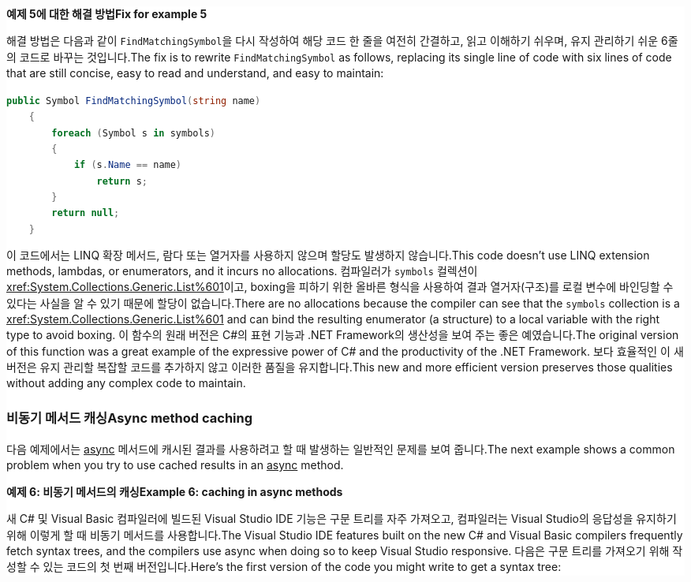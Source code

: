  <span data-ttu-id="ac1f3-267">**예제 5에 대한 해결 방법**</span><span class="sxs-lookup"><span data-stu-id="ac1f3-267">**Fix for example 5**</span></span>  
  
 <span data-ttu-id="ac1f3-268">해결 방법은 다음과 같이 `FindMatchingSymbol`을 다시 작성하여 해당 코드 한 줄을 여전히 간결하고, 읽고 이해하기 쉬우며, 유지 관리하기 쉬운 6줄의 코드로 바꾸는 것입니다.</span><span class="sxs-lookup"><span data-stu-id="ac1f3-268">The fix is to rewrite `FindMatchingSymbol` as follows, replacing its single line of code with six lines of code that are still concise, easy to read and understand, and easy to maintain:</span></span>  
  
```csharp  
public Symbol FindMatchingSymbol(string name)  
    {  
        foreach (Symbol s in symbols)  
        {  
            if (s.Name == name)  
                return s;  
        }  
        return null;  
    }  
```  
  
 <span data-ttu-id="ac1f3-269">이 코드에서는 LINQ 확장 메서드, 람다 또는 열거자를 사용하지 않으며 할당도 발생하지 않습니다.</span><span class="sxs-lookup"><span data-stu-id="ac1f3-269">This code doesn’t use LINQ extension methods, lambdas, or enumerators, and it incurs no allocations.</span></span> <span data-ttu-id="ac1f3-270">컴파일러가 `symbols` 컬렉션이 <xref:System.Collections.Generic.List%601>이고, boxing을 피하기 위한 올바른 형식을 사용하여 결과 열거자(구조)를 로컬 변수에 바인딩할 수 있다는 사실을 알 수 있기 때문에 할당이 없습니다.</span><span class="sxs-lookup"><span data-stu-id="ac1f3-270">There are no allocations because the compiler can see that the `symbols` collection is a <xref:System.Collections.Generic.List%601> and can bind the resulting enumerator (a structure) to a local variable with the right type to avoid boxing.</span></span> <span data-ttu-id="ac1f3-271">이 함수의 원래 버전은 C#의 표현 기능과 .NET Framework의 생산성을 보여 주는 좋은 예였습니다.</span><span class="sxs-lookup"><span data-stu-id="ac1f3-271">The original version of this function was a great example of the expressive power of C# and the productivity of the .NET Framework.</span></span> <span data-ttu-id="ac1f3-272">보다 효율적인 이 새 버전은 유지 관리할 복잡할 코드를 추가하지 않고 이러한 품질을 유지합니다.</span><span class="sxs-lookup"><span data-stu-id="ac1f3-272">This new and more efficient version preserves those qualities without adding any complex code to maintain.</span></span>
  
### <a name="async-method-caching"></a><span data-ttu-id="ac1f3-273">비동기 메서드 캐싱</span><span class="sxs-lookup"><span data-stu-id="ac1f3-273">Async method caching</span></span>  

<span data-ttu-id="ac1f3-274">다음 예제에서는 [async](../../csharp/programming-guide/concepts/async/index.md) 메서드에 캐시된 결과를 사용하려고 할 때 발생하는 일반적인 문제를 보여 줍니다.</span><span class="sxs-lookup"><span data-stu-id="ac1f3-274">The next example shows a common problem when you try to use cached results in an [async](../../csharp/programming-guide/concepts/async/index.md) method.</span></span>
  
 <span data-ttu-id="ac1f3-275">**예제 6: 비동기 메서드의 캐싱**</span><span class="sxs-lookup"><span data-stu-id="ac1f3-275">**Example 6: caching in async methods**</span></span>  
  
 <span data-ttu-id="ac1f3-276">새 C# 및 Visual Basic 컴파일러에 빌드된 Visual Studio IDE 기능은 구문 트리를 자주 가져오고, 컴파일러는 Visual Studio의 응답성을 유지하기 위해 이렇게 할 때 비동기 메서드를 사용합니다.</span><span class="sxs-lookup"><span data-stu-id="ac1f3-276">The Visual Studio IDE features built on the new C# and Visual Basic compilers frequently fetch syntax trees, and the compilers use async when doing so to keep Visual Studio responsive.</span></span> <span data-ttu-id="ac1f3-277">다음은 구문 트리를 가져오기 위해 작성할 수 있는 코드의 첫 번째 버전입니다.</span><span class="sxs-lookup"><span data-stu-id="ac1f3-277">Here’s the first version of the code you might write to get a syntax tree:</span></span>  
  